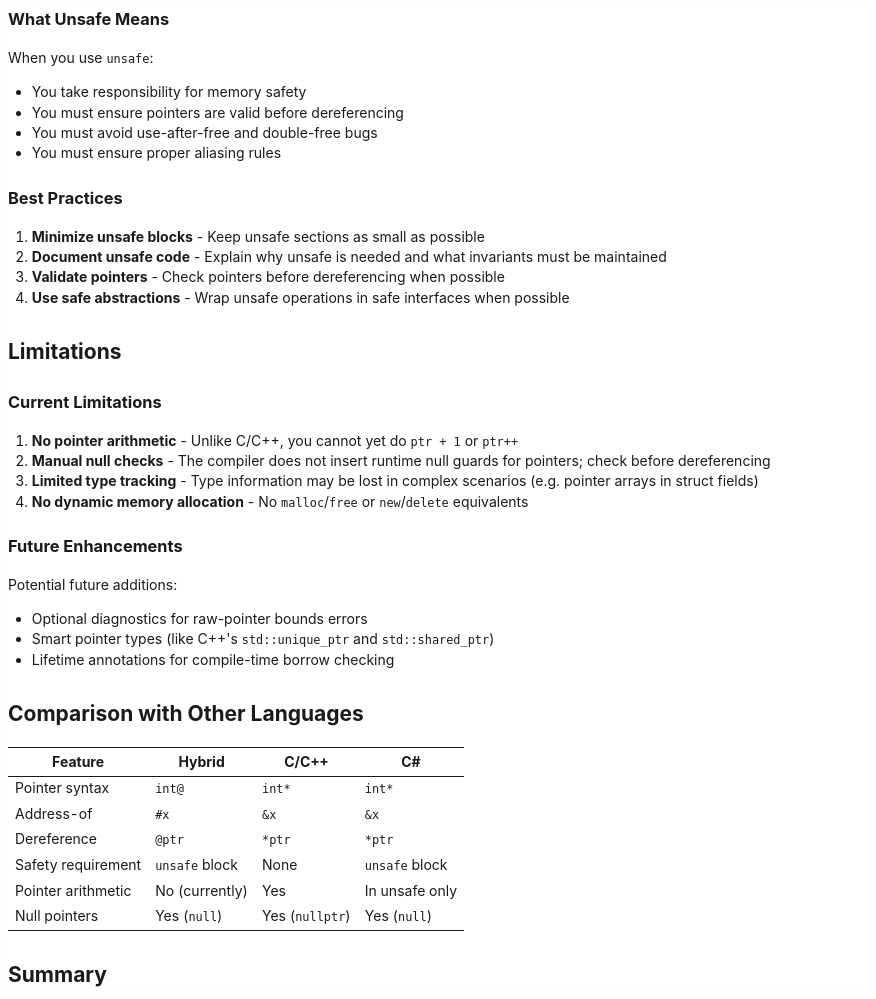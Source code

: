### What Unsafe Means

When you use `unsafe`:
- You take responsibility for memory safety
- You must ensure pointers are valid before dereferencing
- You must avoid use-after-free and double-free bugs
- You must ensure proper aliasing rules

### Best Practices

1. **Minimize unsafe blocks** - Keep unsafe sections as small as possible
2. **Document unsafe code** - Explain why unsafe is needed and what invariants must be maintained
3. **Validate pointers** - Check pointers before dereferencing when possible
4. **Use safe abstractions** - Wrap unsafe operations in safe interfaces when possible

## Limitations

### Current Limitations

1. **No pointer arithmetic** - Unlike C/C++, you cannot yet do `ptr + 1` or `ptr++`
2. **Manual null checks** - The compiler does not insert runtime null guards for pointers; check before dereferencing
3. **Limited type tracking** - Type information may be lost in complex scenarios (e.g. pointer arrays in struct fields)
4. **No dynamic memory allocation** - No `malloc`/`free` or `new`/`delete` equivalents

### Future Enhancements

Potential future additions:
- Optional diagnostics for raw-pointer bounds errors
- Smart pointer types (like C++'s `std::unique_ptr` and `std::shared_ptr`)
- Lifetime annotations for compile-time borrow checking

## Comparison with Other Languages

| Feature | Hybrid | C/C++ | C# |
|---------|--------|-------|------|
| Pointer syntax | `int@` | `int*` | `int*` |
| Address-of | `#x` | `&x` | `&x` |
| Dereference | `@ptr` | `*ptr` | `*ptr` |
| Safety requirement | `unsafe` block | None | `unsafe` block |
| Pointer arithmetic | No (currently) | Yes | In unsafe only |
| Null pointers | Yes (`null`) | Yes (`nullptr`) | Yes (`null`) |

## Summary
